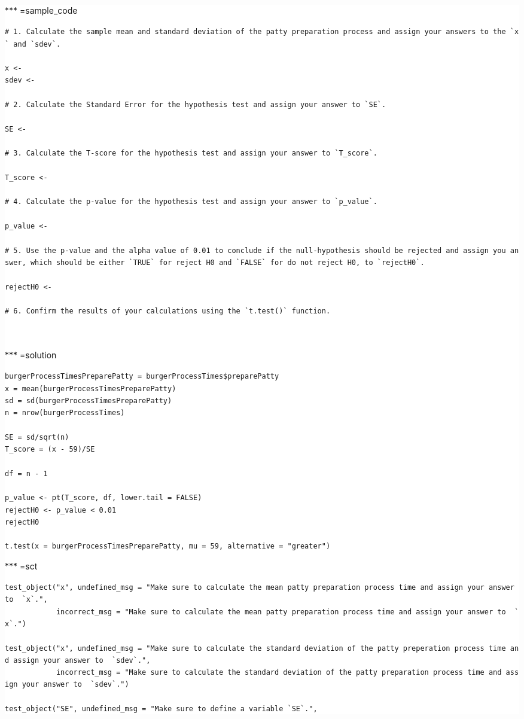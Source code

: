 *** =sample_code
```{r}
# 1. Calculate the sample mean and standard deviation of the patty preparation process and assign your answers to the `x` and `sdev`.

x <-
sdev <-

# 2. Calculate the Standard Error for the hypothesis test and assign your answer to `SE`.

SE <-

# 3. Calculate the T-score for the hypothesis test and assign your answer to `T_score`.

T_score <-

# 4. Calculate the p-value for the hypothesis test and assign your answer to `p_value`.

p_value <-

# 5. Use the p-value and the alpha value of 0.01 to conclude if the null-hypothesis should be rejected and assign you answer, which should be either `TRUE` for reject H0 and `FALSE` for do not reject H0, to `rejectH0`.

rejectH0 <-

# 6. Confirm the results of your calculations using the `t.test()` function.



```

*** =solution
```{r}
burgerProcessTimesPreparePatty = burgerProcessTimes$preparePatty
x = mean(burgerProcessTimesPreparePatty)
sd = sd(burgerProcessTimesPreparePatty)
n = nrow(burgerProcessTimes)

SE = sd/sqrt(n)
T_score = (x - 59)/SE

df = n - 1

p_value <- pt(T_score, df, lower.tail = FALSE)
rejectH0 <- p_value < 0.01
rejectH0

t.test(x = burgerProcessTimesPreparePatty, mu = 59, alternative = "greater")
```

*** =sct
```{r}
test_object("x", undefined_msg = "Make sure to calculate the mean patty preparation process time and assign your answer to  `x`.",
            incorrect_msg = "Make sure to calculate the mean patty preparation process time and assign your answer to  `x`.")

test_object("x", undefined_msg = "Make sure to calculate the standard deviation of the patty preperation process time and assign your answer to  `sdev`.",
            incorrect_msg = "Make sure to calculate the standard deviation of the patty preparation process time and assign your answer to  `sdev`.")
            
test_object("SE", undefined_msg = "Make sure to define a variable `SE`.",
```